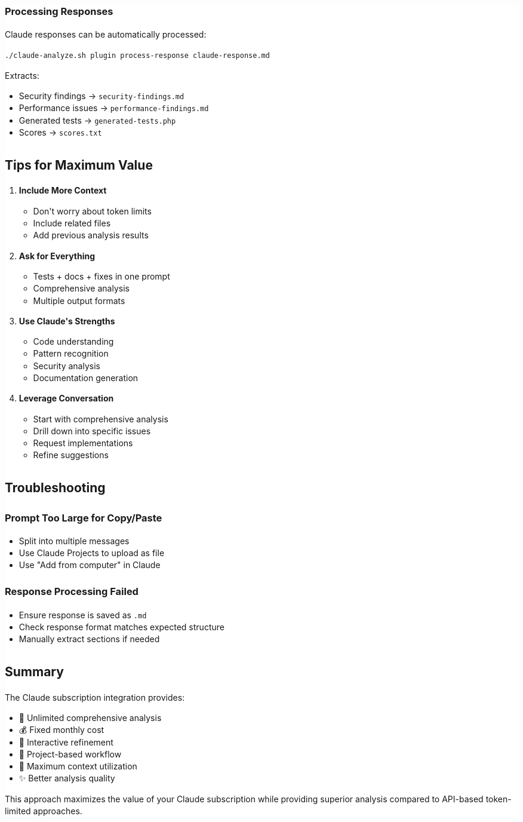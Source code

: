 ### Processing Responses
Claude responses can be automatically processed:
```bash
./claude-analyze.sh plugin process-response claude-response.md
```

Extracts:
- Security findings → `security-findings.md`
- Performance issues → `performance-findings.md`
- Generated tests → `generated-tests.php`
- Scores → `scores.txt`

## Tips for Maximum Value

1. **Include More Context**
   - Don't worry about token limits
   - Include related files
   - Add previous analysis results

2. **Ask for Everything**
   - Tests + docs + fixes in one prompt
   - Comprehensive analysis
   - Multiple output formats

3. **Use Claude's Strengths**
   - Code understanding
   - Pattern recognition
   - Security analysis
   - Documentation generation

4. **Leverage Conversation**
   - Start with comprehensive analysis
   - Drill down into specific issues
   - Request implementations
   - Refine suggestions

## Troubleshooting

### Prompt Too Large for Copy/Paste
- Split into multiple messages
- Use Claude Projects to upload as file
- Use "Add from computer" in Claude

### Response Processing Failed
- Ensure response is saved as `.md`
- Check response format matches expected structure
- Manually extract sections if needed

## Summary

The Claude subscription integration provides:
- 🚀 Unlimited comprehensive analysis
- 💰 Fixed monthly cost
- 🔄 Interactive refinement
- 📁 Project-based workflow
- 🎯 Maximum context utilization
- ✨ Better analysis quality

This approach maximizes the value of your Claude subscription while providing superior analysis compared to API-based token-limited approaches.